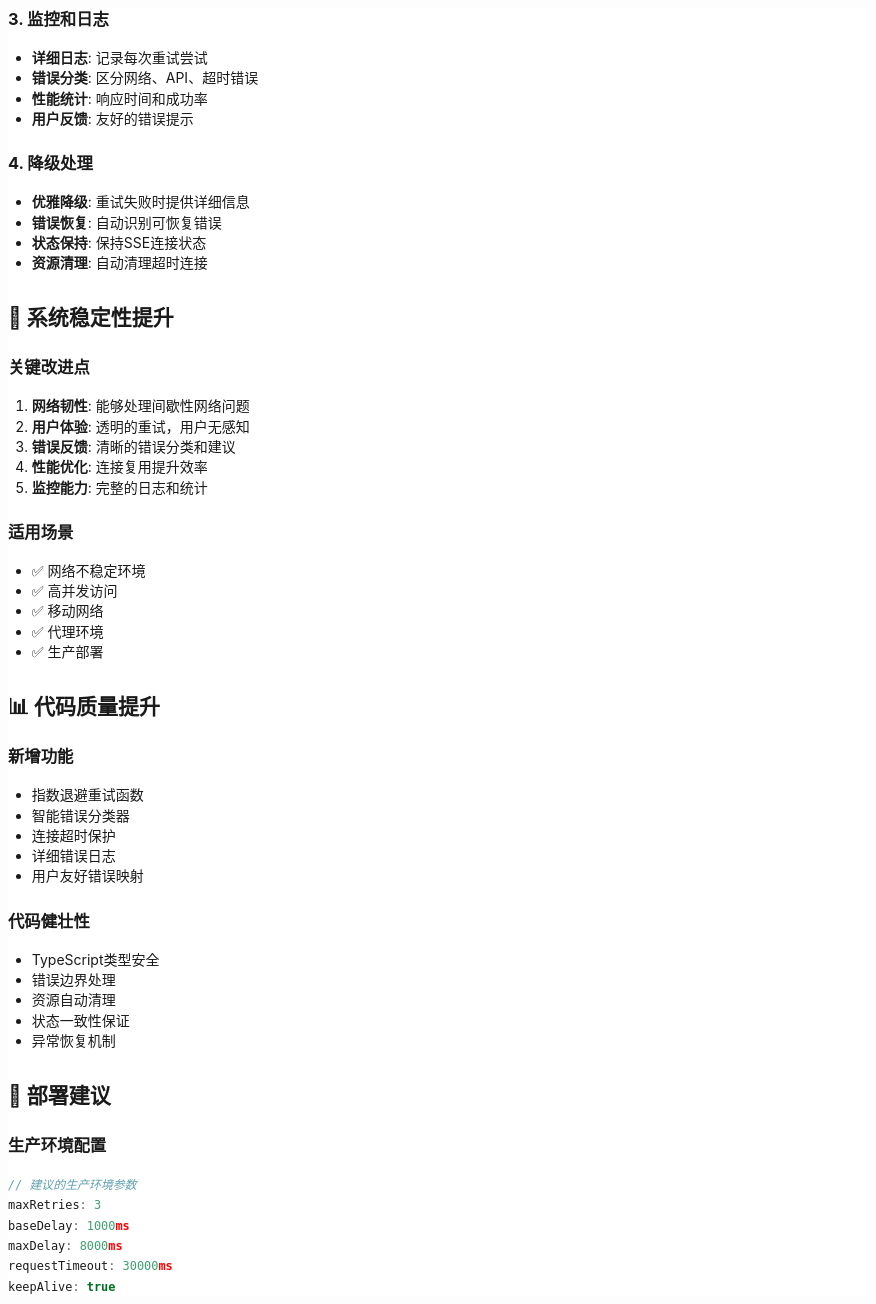 ### 3. 监控和日志
- **详细日志**: 记录每次重试尝试
- **错误分类**: 区分网络、API、超时错误
- **性能统计**: 响应时间和成功率
- **用户反馈**: 友好的错误提示

### 4. 降级处理
- **优雅降级**: 重试失败时提供详细信息
- **错误恢复**: 自动识别可恢复错误
- **状态保持**: 保持SSE连接状态
- **资源清理**: 自动清理超时连接

## 🚀 系统稳定性提升

### 关键改进点
1. **网络韧性**: 能够处理间歇性网络问题
2. **用户体验**: 透明的重试，用户无感知
3. **错误反馈**: 清晰的错误分类和建议
4. **性能优化**: 连接复用提升效率
5. **监控能力**: 完整的日志和统计

### 适用场景
- ✅ 网络不稳定环境
- ✅ 高并发访问
- ✅ 移动网络
- ✅ 代理环境
- ✅ 生产部署

## 📊 代码质量提升

### 新增功能
- 指数退避重试函数
- 智能错误分类器
- 连接超时保护
- 详细错误日志
- 用户友好错误映射

### 代码健壮性
- TypeScript类型安全
- 错误边界处理
- 资源自动清理
- 状态一致性保证
- 异常恢复机制

## 🎯 部署建议

### 生产环境配置
```typescript
// 建议的生产环境参数
maxRetries: 3
baseDelay: 1000ms
maxDelay: 8000ms
requestTimeout: 30000ms
keepAlive: true
```
